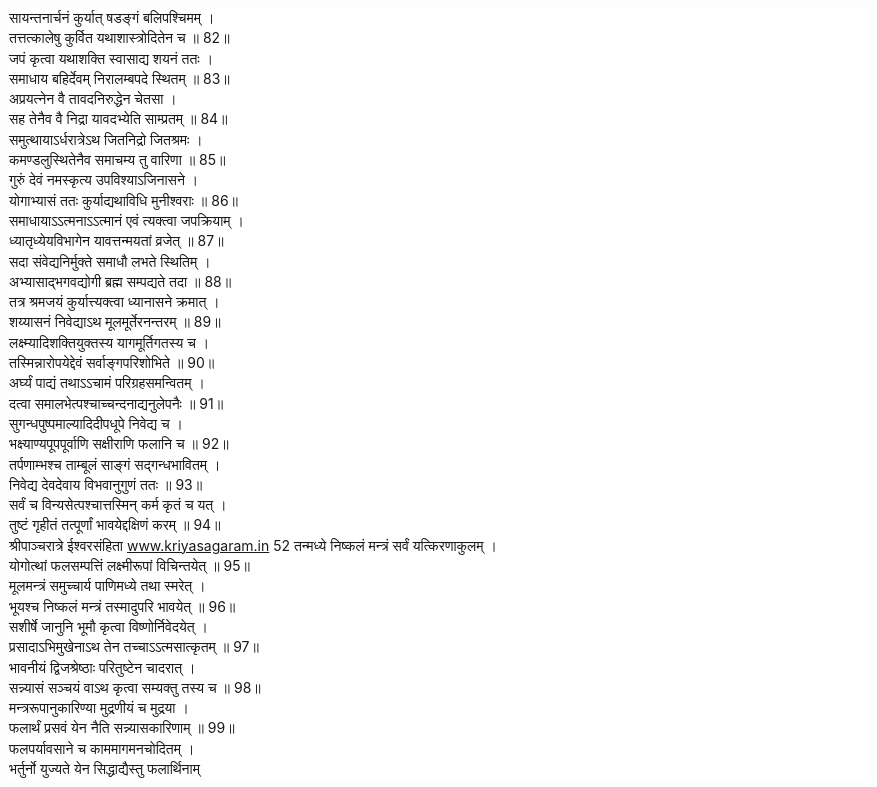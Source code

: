 सायन्तनार्चनं कुर्यात्
षडङ्गं बलिपश्चिमम्
।  
तत्तत्कालेषु कुर्वित यथाशास्त्रोदितेन च ॥ 82॥  
जपं कृत्वा यथाशक्ति स्वासाद्य शयनं ततः ।  
समाधाय बहिर्देवम्
निरालम्बपदे स्थितम्
॥ 83॥  
अप्रयत्नेन वै तावदनिरुद्धेन चेतसा ।  
सह तेनैव वै निद्रा यावदभ्येति साम्प्रतम्
॥ 84॥  
समुत्थायाऽर्धरात्रेऽथ जितनिद्रो जितश्रमः ।  
कमण्डलुस्थितेनैव समाचम्य तु वारिणा ॥ 85॥  
गुरुं देवं नमस्कृत्य उपविश्याऽजिनासने ।  
योगाभ्यासं ततः कुर्याद्यथाविधि मुनीश्वराः ॥ 86॥  
समाधायाऽऽत्मनाऽऽत्मानं एवं त्यक्त्वा जपक्रियाम्
।  
ध्यातृध्येयविभागेन यावत्तन्मयतां व्रजेत्
॥ 87॥  
सदा संवेद्यनिर्मुक्ते समाधौ लभते स्थितिम्
।  
अभ्यासाद्भगवद्योगी ब्रह्म सम्पद्यते तदा ॥ 88॥  
तत्र श्रमजयं कुर्यात्त्यक्त्वा ध्यानासने क्रमात्
।  
शय्यासनं निवेद्याऽथ मूलमूर्तेरनन्तरम्
॥ 89॥  
लक्ष्म्यादिशक्तियुक्तस्य यागमूर्तिगतस्य च ।  
तस्मिन्नारोपयेद्देवं सर्वाङ्गपरिशोभिते ॥ 90॥  
अर्घ्यं पाद्यं तथाऽऽचामं परिग्रहसमन्वितम्
।  
दत्वा समालभेत्पश्चाच्चन्दनाद्यनुलेपनैः ॥ 91॥  
सुगन्धपुष्पमाल्यादिदीपधूपे निवेद्य च ।  
भक्ष्याण्यपूपपूर्वाणि सक्षीराणि फलानि च ॥ 92॥  
तर्पणाम्भश्च ताम्बूलं साङ्गं सद्गन्धभावितम्
।  
निवेद्य देवदेवाय विभवानुगुणं ततः ॥ 93॥  
सर्वं च विन्यसेत्पश्चात्तस्मिन्
कर्म कृतं च यत्
।  
तुष्टं गृहीतं तत्पूर्णां भावयेद्दक्षिणं करम्
॥ 94॥  
श्रीपाञ्चरात्रे  ईश्वरसंहिता
www.kriyasagaram.in                52
तन्मध्ये निष्कलं मन्त्रं सर्वं यत्किरणाकुलम्
।  
योगोत्थां फलसम्पत्तिं लक्ष्मीरूपां विचिन्तयेत्
॥ 95॥  
मूलमन्त्रं समुच्चार्य पाणिमध्ये तथा स्मरेत्
।  
भूयश्च निष्कलं मन्त्रं तस्मादुपरि भावयेत्
॥ 96॥  
सशीर्षे जानुनि भूमौ कृत्वा विष्णोर्निवेदयेत्
।  
प्रसादाऽभिमुखेनाऽथ  तेन तच्चाऽऽत्मसात्कृतम्
॥ 97॥  
भावनीयं द्विजश्रेष्ठाः परितुष्टेन चादरात्
।  
सन्न्यासं सञ्चयं वाऽथ कृत्वा सम्यक्तु तस्य च ॥ 98॥  
मन्त्ररूपानुकारिण्या मुद्रणीयं च मुद्रया ।  
फलार्थं प्रसवं येन नैति सन्न्यासकारिणाम्
॥ 99॥  
फलपर्यावसाने च काममागमनचोदितम्
।  
भर्तुर्नो युज्यते येन सिद्धाद्यैस्तु फलार्थिनाम्